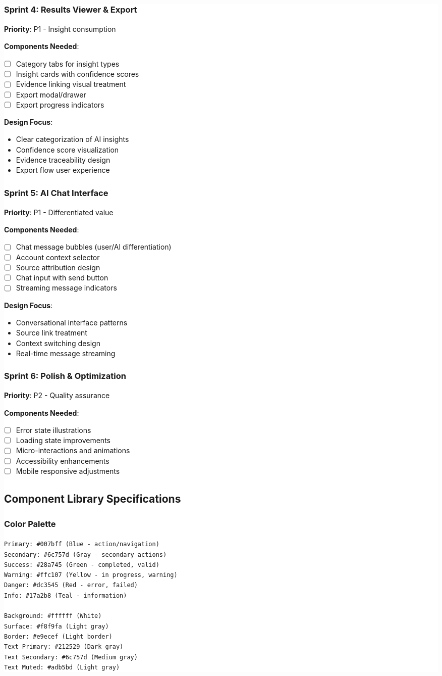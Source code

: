 ### Sprint 4: Results Viewer & Export
**Priority**: P1 - Insight consumption

**Components Needed**:
- [ ] Category tabs for insight types
- [ ] Insight cards with confidence scores
- [ ] Evidence linking visual treatment
- [ ] Export modal/drawer
- [ ] Export progress indicators

**Design Focus**:
- Clear categorization of AI insights
- Confidence score visualization
- Evidence traceability design
- Export flow user experience

### Sprint 5: AI Chat Interface
**Priority**: P1 - Differentiated value

**Components Needed**:
- [ ] Chat message bubbles (user/AI differentiation)
- [ ] Account context selector
- [ ] Source attribution design
- [ ] Chat input with send button
- [ ] Streaming message indicators

**Design Focus**:
- Conversational interface patterns
- Source link treatment
- Context switching design
- Real-time message streaming

### Sprint 6: Polish & Optimization
**Priority**: P2 - Quality assurance

**Components Needed**:
- [ ] Error state illustrations
- [ ] Loading state improvements
- [ ] Micro-interactions and animations
- [ ] Accessibility enhancements
- [ ] Mobile responsive adjustments

## Component Library Specifications

### Color Palette
```
Primary: #007bff (Blue - action/navigation)
Secondary: #6c757d (Gray - secondary actions)
Success: #28a745 (Green - completed, valid)
Warning: #ffc107 (Yellow - in progress, warning)
Danger: #dc3545 (Red - error, failed)
Info: #17a2b8 (Teal - information)

Background: #ffffff (White)
Surface: #f8f9fa (Light gray)
Border: #e9ecef (Light border)
Text Primary: #212529 (Dark gray)
Text Secondary: #6c757d (Medium gray)
Text Muted: #adb5bd (Light gray)
```
